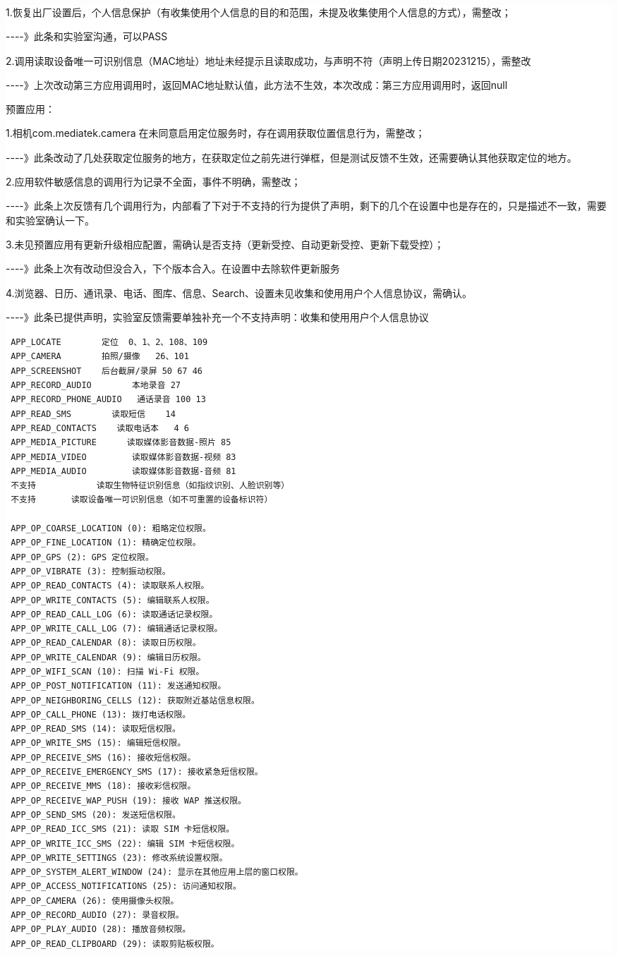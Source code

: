 1.恢复出厂设置后，个人信息保护（有收集使用个人信息的目的和范围，未提及收集使用个人信息的方式），需整改；

----》此条和实验室沟通，可以PASS

2.调用读取设备唯一可识别信息（MAC地址）地址未经提示且读取成功，与声明不符（声明上传日期20231215），需整改

----》上次改动第三方应用调用时，返回MAC地址默认值，此方法不生效，本次改成：第三方应用调用时，返回null

预置应用：

1.相机com.mediatek.camera 在未同意启用定位服务时，存在调用获取位置信息行为，需整改；

----》此条改动了几处获取定位服务的地方，在获取定位之前先进行弹框，但是测试反馈不生效，还需要确认其他获取定位的地方。

2.应用软件敏感信息的调用行为记录不全面，事件不明确，需整改；

----》此条上次反馈有几个调用行为，内部看了下对于不支持的行为提供了声明，剩下的几个在设置中也是存在的，只是描述不一致，需要和实验室确认一下。

3.未见预置应用有更新升级相应配置，需确认是否支持（更新受控、自动更新受控、更新下载受控）；

----》此条上次有改动但没合入，下个版本合入。在设置中去除软件更新服务

4.浏览器、日历、通讯录、电话、图库、信息、Search、设置未见收集和使用用户个人信息协议，需确认。

----》此条已提供声明，实验室反馈需要单独补充一个不支持声明：收集和使用用户个人信息协议
```
 APP_LOCATE        定位  0、1、2、108、109  
 APP_CAMERA        拍照/摄像   26、101  
 APP_SCREENSHOT    后台截屏/录屏 50 67 46  
 APP_RECORD_AUDIO        本地录音 27  
 APP_RECORD_PHONE_AUDIO   通话录音 100 13  
 APP_READ_SMS        读取短信    14  
 APP_READ_CONTACTS    读取电话本   4 6  
 APP_MEDIA_PICTURE      读取媒体影音数据-照片 85  
 APP_MEDIA_VIDEO         读取媒体影音数据-视频 83  
 APP_MEDIA_AUDIO         读取媒体影音数据-音频 81  
 不支持            读取生物特征识别信息（如指纹识别、人脸识别等）  
 不支持       读取设备唯一可识别信息（如不可重置的设备标识符）

 APP_OP_COARSE_LOCATION (0): 粗略定位权限。  
 APP_OP_FINE_LOCATION (1): 精确定位权限。  
 APP_OP_GPS (2): GPS 定位权限。  
 APP_OP_VIBRATE (3): 控制振动权限。  
 APP_OP_READ_CONTACTS (4): 读取联系人权限。  
 APP_OP_WRITE_CONTACTS (5): 编辑联系人权限。  
 APP_OP_READ_CALL_LOG (6): 读取通话记录权限。  
 APP_OP_WRITE_CALL_LOG (7): 编辑通话记录权限。  
 APP_OP_READ_CALENDAR (8): 读取日历权限。  
 APP_OP_WRITE_CALENDAR (9): 编辑日历权限。  
 APP_OP_WIFI_SCAN (10): 扫描 Wi-Fi 权限。  
 APP_OP_POST_NOTIFICATION (11): 发送通知权限。  
 APP_OP_NEIGHBORING_CELLS (12): 获取附近基站信息权限。  
 APP_OP_CALL_PHONE (13): 拨打电话权限。   
 APP_OP_READ_SMS (14): 读取短信权限。  
 APP_OP_WRITE_SMS (15): 编辑短信权限。  
 APP_OP_RECEIVE_SMS (16): 接收短信权限。  
 APP_OP_RECEIVE_EMERGENCY_SMS (17): 接收紧急短信权限。  
 APP_OP_RECEIVE_MMS (18): 接收彩信权限。  
 APP_OP_RECEIVE_WAP_PUSH (19): 接收 WAP 推送权限。  
 APP_OP_SEND_SMS (20): 发送短信权限。  
 APP_OP_READ_ICC_SMS (21): 读取 SIM 卡短信权限。  
 APP_OP_WRITE_ICC_SMS (22): 编辑 SIM 卡短信权限。  
 APP_OP_WRITE_SETTINGS (23): 修改系统设置权限。  
 APP_OP_SYSTEM_ALERT_WINDOW (24): 显示在其他应用上层的窗口权限。  
 APP_OP_ACCESS_NOTIFICATIONS (25): 访问通知权限。  
 APP_OP_CAMERA (26): 使用摄像头权限。  
 APP_OP_RECORD_AUDIO (27): 录音权限。  
 APP_OP_PLAY_AUDIO (28): 播放音频权限。  
 APP_OP_READ_CLIPBOARD (29): 读取剪贴板权限。  
```